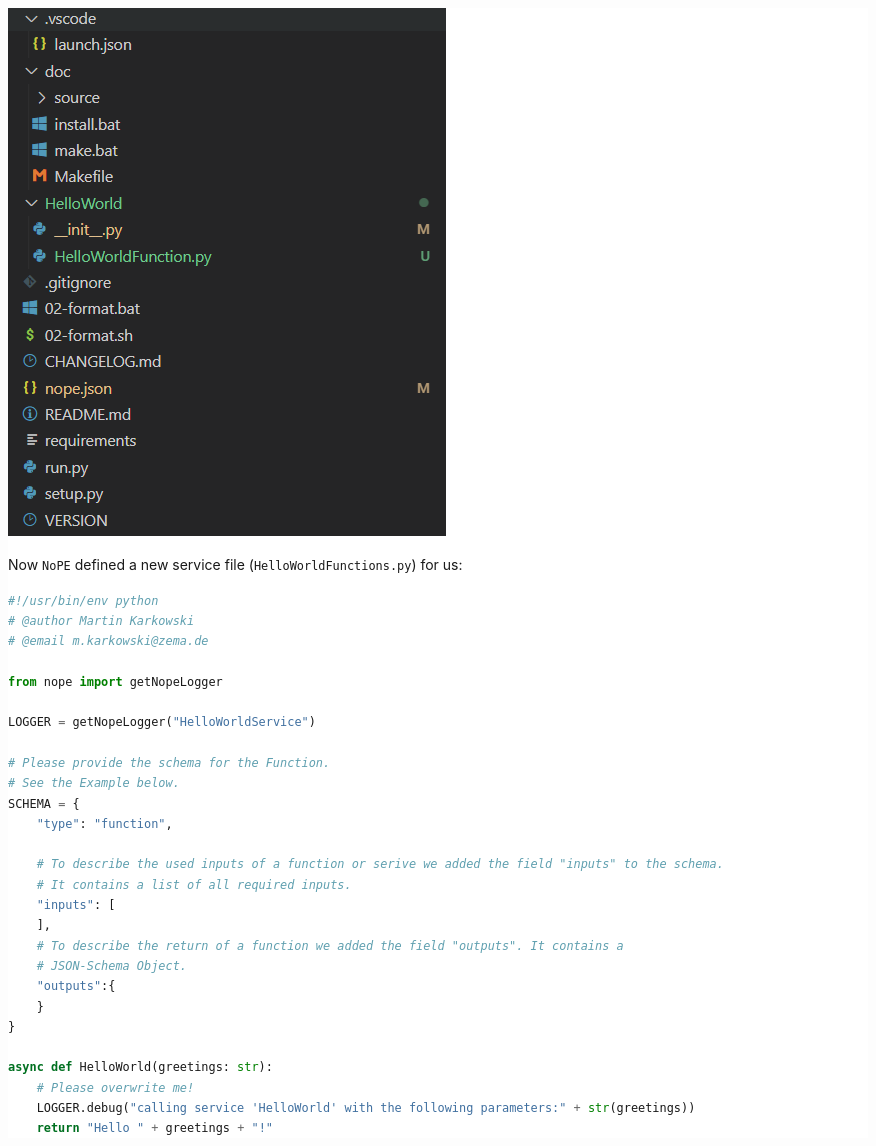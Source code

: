   ![Folder.](./img/project-folder-after.png)

Now `NoPE` defined a new service file (`HelloWorldFunctions.py`) for us:

```python
#!/usr/bin/env python
# @author Martin Karkowski
# @email m.karkowski@zema.de

from nope import getNopeLogger

LOGGER = getNopeLogger("HelloWorldService")

# Please provide the schema for the Function.
# See the Example below.
SCHEMA = {
    "type": "function",
        
    # To describe the used inputs of a function or serive we added the field "inputs" to the schema.
    # It contains a list of all required inputs.
    "inputs": [
    ],
    # To describe the return of a function we added the field "outputs". It contains a 
    # JSON-Schema Object.
    "outputs":{
    }
}

async def HelloWorld(greetings: str):
    # Please overwrite me!
    LOGGER.debug("calling service 'HelloWorld' with the following parameters:" + str(greetings))
    return "Hello " + greetings + "!"
```
